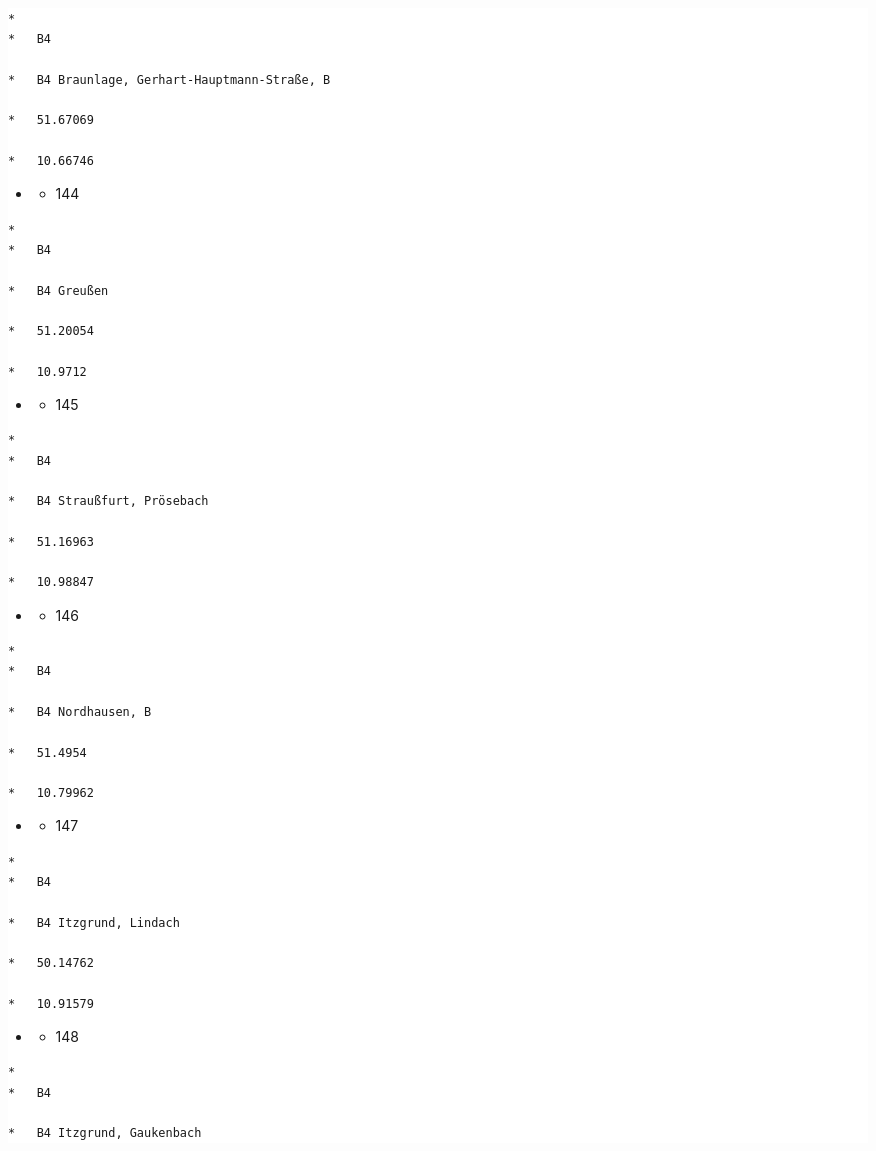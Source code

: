     *
    *   B4

    *   B4 Braunlage, Gerhart-Hauptmann-Straße, B

    *   51.67069

    *   10.66746


*    *   144

    *
    *   B4

    *   B4 Greußen

    *   51.20054

    *   10.9712


*    *   145

    *
    *   B4

    *   B4 Straußfurt, Prösebach

    *   51.16963

    *   10.98847


*    *   146

    *
    *   B4

    *   B4 Nordhausen, B

    *   51.4954

    *   10.79962


*    *   147

    *
    *   B4

    *   B4 Itzgrund, Lindach

    *   50.14762

    *   10.91579


*    *   148

    *
    *   B4

    *   B4 Itzgrund, Gaukenbach
